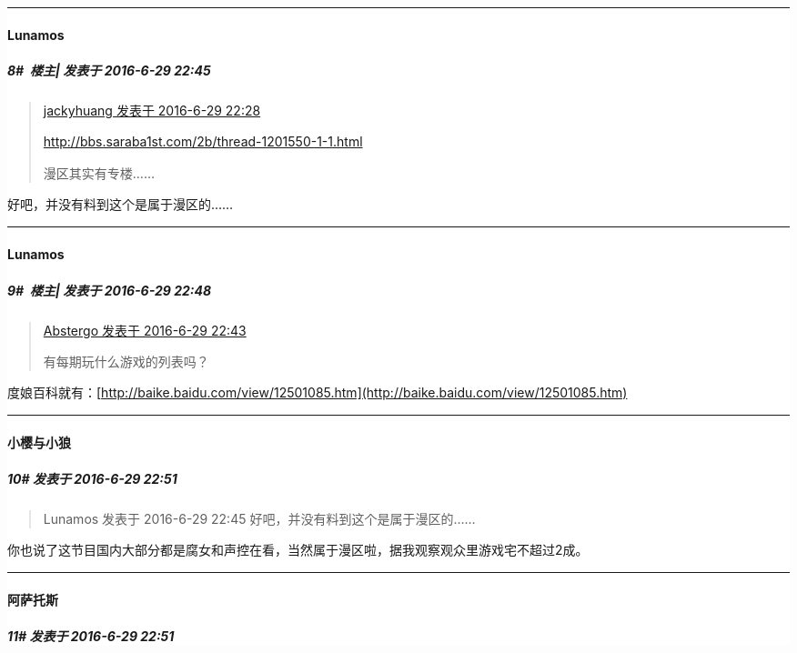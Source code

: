 *****

####  Lunamos  
##### 8#         楼主| 发表于 2016-6-29 22:45



<blockquote><a href="httphttps://bbs.saraba1st.com/2b/forum.php?mod=redirect&amp;goto=findpost&amp;pid=32807193&amp;ptid=1291925" target="_blank">jackyhuang 发表于 2016-6-29 22:28</a>

http://bbs.saraba1st.com/2b/thread-1201550-1-1.html


漫区其实有专楼……</blockquote>
好吧，并没有料到这个是属于漫区的……







*****

####  Lunamos  
##### 9#         楼主| 发表于 2016-6-29 22:48



<blockquote><a href="httphttps://bbs.saraba1st.com/2b/forum.php?mod=redirect&amp;goto=findpost&amp;pid=32807329&amp;ptid=1291925" target="_blank">Abstergo 发表于 2016-6-29 22:43</a>

有每期玩什么游戏的列表吗？</blockquote>
度娘百科就有：[http://baike.baidu.com/view/12501085.htm](http://baike.baidu.com/view/12501085.htm)







*****

####  小樱与小狼  
##### 10#       发表于 2016-6-29 22:51



<blockquote>Lunamos 发表于 2016-6-29 22:45
好吧，并没有料到这个是属于漫区的……</blockquote>
你也说了这节目国内大部分都是腐女和声控在看，当然属于漫区啦，据我观察观众里游戏宅不超过2成。







*****

####  阿萨托斯  
##### 11#       发表于 2016-6-29 22:51



